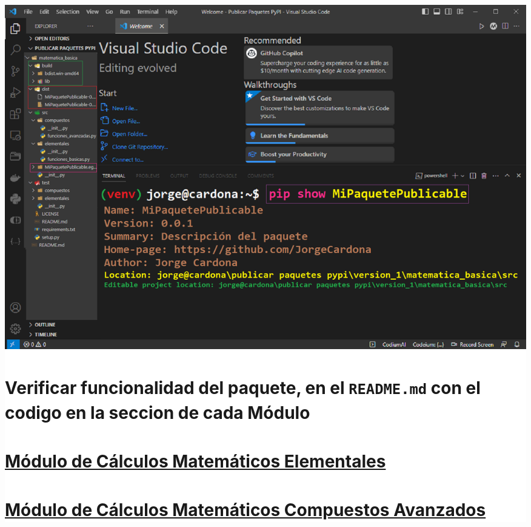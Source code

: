 <img src="..\imagenes\12_validar_el_paquete_instalado.png">

# Verificar funcionalidad del paquete, en el `README.md` con el codigo en la seccion de cada Módulo
# [Módulo de Cálculos Matemáticos Elementales](#uso-funciones-basicas-2)
# [Módulo de Cálculos Matemáticos Compuestos Avanzados](#uso-funciones-avanzadas-2)